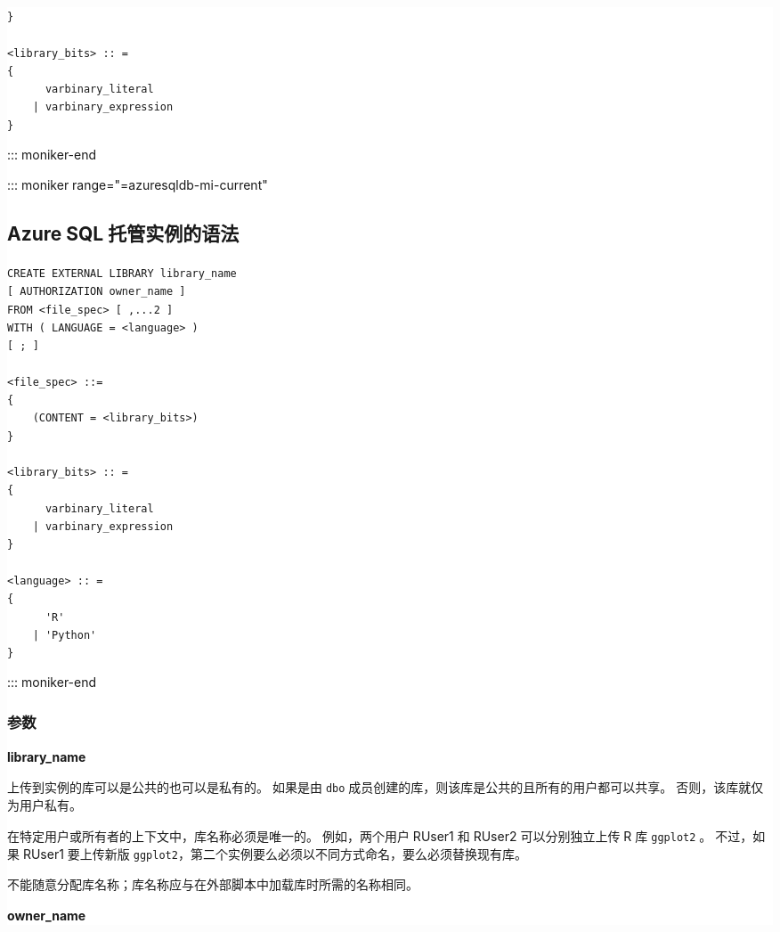 ```syntaxsql
} 

<library_bits> :: =  
{ 
      varbinary_literal 
    | varbinary_expression 
}
```
::: moniker-end

::: moniker range="=azuresqldb-mi-current"
## <a name="syntax-for-azure-sql-managed-instance"></a>Azure SQL 托管实例的语法

```syntaxsql
CREATE EXTERNAL LIBRARY library_name  
[ AUTHORIZATION owner_name ]  
FROM <file_spec> [ ,...2 ]  
WITH ( LANGUAGE = <language> )  
[ ; ]  

<file_spec> ::=  
{  
    (CONTENT = <library_bits>)  
}  

<library_bits> :: =  
{ 
      varbinary_literal 
    | varbinary_expression 
}

<language> :: = 
{
      'R'
    | 'Python'
}
```
::: moniker-end

### <a name="arguments"></a>参数

**library_name**

上传到实例的库可以是公共的也可以是私有的。 如果是由 `dbo` 成员创建的库，则该库是公共的且所有的用户都可以共享。 否则，该库就仅为用户私有。

在特定用户或所有者的上下文中，库名称必须是唯一的。 例如，两个用户 RUser1 和 RUser2 可以分别独立上传 R 库 `ggplot2` 。 不过，如果 RUser1 要上传新版 `ggplot2`，第二个实例要么必须以不同方式命名，要么必须替换现有库。

不能随意分配库名称；库名称应与在外部脚本中加载库时所需的名称相同。

**owner_name**
